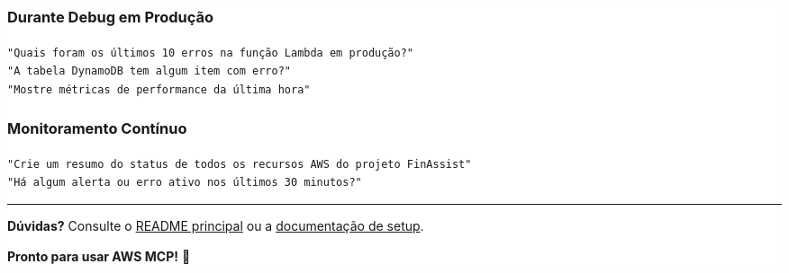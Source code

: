 ### Durante Debug em Produção

```
"Quais foram os últimos 10 erros na função Lambda em produção?"
"A tabela DynamoDB tem algum item com erro?"
"Mostre métricas de performance da última hora"
```

### Monitoramento Contínuo

```
"Crie um resumo do status de todos os recursos AWS do projeto FinAssist"
"Há algum alerta ou erro ativo nos últimos 30 minutos?"
```

---

**Dúvidas?** Consulte o [README principal](../README.md) ou a [documentação de setup](./SETUP_AMBIENTE.md).

**Pronto para usar AWS MCP!** 🚀

